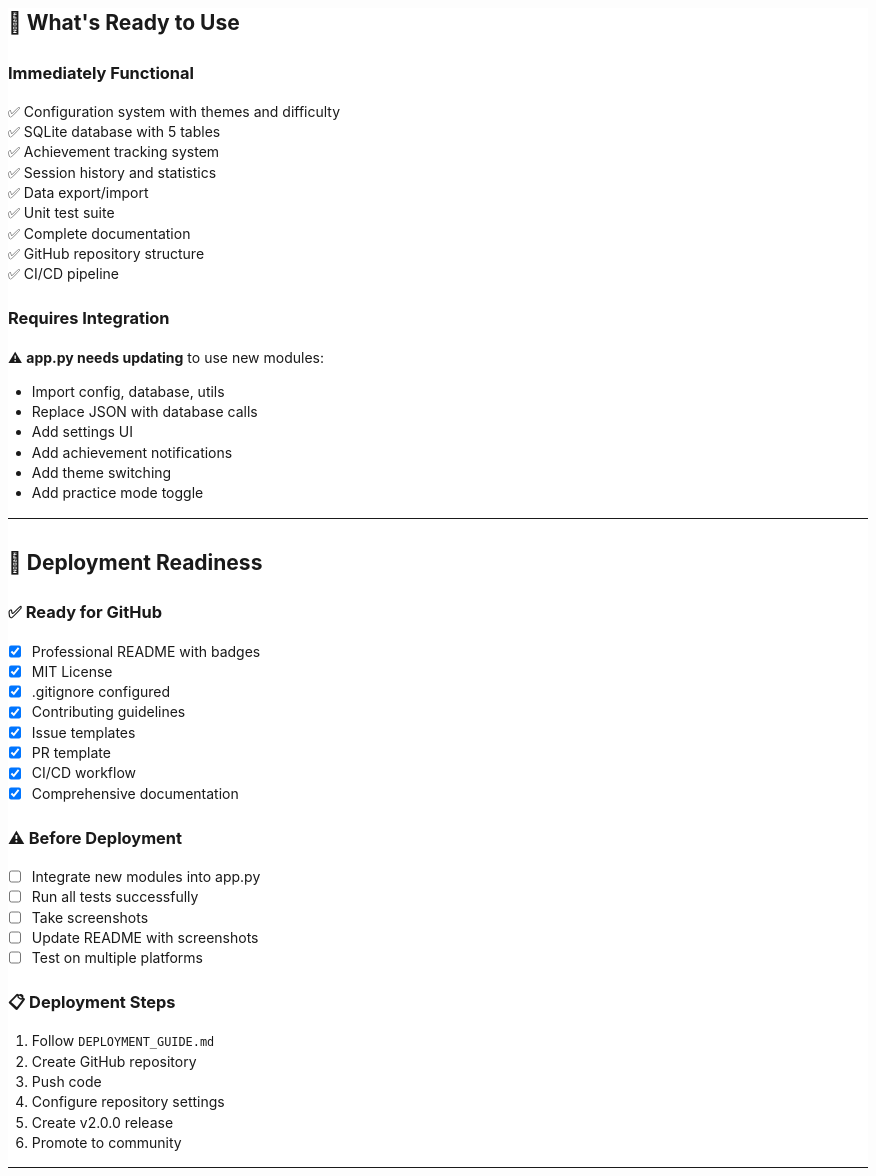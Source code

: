 
## 🎯 What's Ready to Use

### Immediately Functional
✅ Configuration system with themes and difficulty  
✅ SQLite database with 5 tables  
✅ Achievement tracking system  
✅ Session history and statistics  
✅ Data export/import  
✅ Unit test suite  
✅ Complete documentation  
✅ GitHub repository structure  
✅ CI/CD pipeline  

### Requires Integration
⚠️ **app.py needs updating** to use new modules:
- Import config, database, utils
- Replace JSON with database calls
- Add settings UI
- Add achievement notifications
- Add theme switching
- Add practice mode toggle

---

## 🚀 Deployment Readiness

### ✅ Ready for GitHub
- [x] Professional README with badges
- [x] MIT License
- [x] .gitignore configured
- [x] Contributing guidelines
- [x] Issue templates
- [x] PR template
- [x] CI/CD workflow
- [x] Comprehensive documentation

### ⚠️ Before Deployment
- [ ] Integrate new modules into app.py
- [ ] Run all tests successfully
- [ ] Take screenshots
- [ ] Update README with screenshots
- [ ] Test on multiple platforms

### 📋 Deployment Steps
1. Follow `DEPLOYMENT_GUIDE.md`
2. Create GitHub repository
3. Push code
4. Configure repository settings
5. Create v2.0.0 release
6. Promote to community

---
